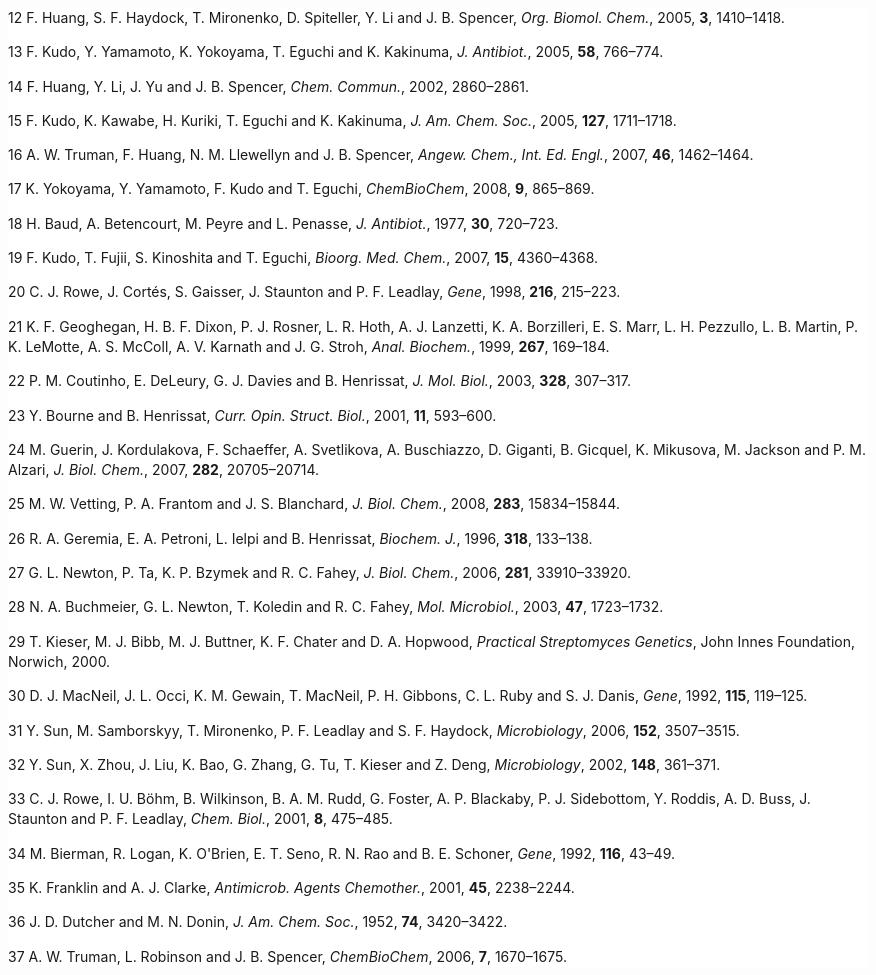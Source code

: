 12 F. Huang, S. F. Haydock, T. Mironenko, D. Spiteller, Y. Li and J. B. Spencer, *Org. Biomol. Chem.*, 2005, **3**, 1410–1418.

13 F. Kudo, Y. Yamamoto, K. Yokoyama, T. Eguchi and K. Kakinuma, *J. Antibiot.*, 2005, **58**, 766–774.

14 F. Huang, Y. Li, J. Yu and J. B. Spencer, *Chem. Commun.*, 2002, 2860–2861.

15 F. Kudo, K. Kawabe, H. Kuriki, T. Eguchi and K. Kakinuma, *J. Am. Chem. Soc.*, 2005, **127**, 1711–1718.

16 A. W. Truman, F. Huang, N. M. Llewellyn and J. B. Spencer, *Angew. Chem., Int. Ed. Engl.*, 2007, **46**, 1462–1464.

17 K. Yokoyama, Y. Yamamoto, F. Kudo and T. Eguchi, *ChemBioChem*, 2008, **9**, 865–869.

18 H. Baud, A. Betencourt, M. Peyre and L. Penasse, *J. Antibiot.*, 1977, **30**, 720–723.

19 F. Kudo, T. Fujii, S. Kinoshita and T. Eguchi, *Bioorg. Med. Chem.*, 2007, **15**, 4360–4368.

20 C. J. Rowe, J. Cortés, S. Gaisser, J. Staunton and P. F. Leadlay, *Gene*, 1998, **216**, 215–223.

21 K. F. Geoghegan, H. B. F. Dixon, P. J. Rosner, L. R. Hoth, A. J. Lanzetti, K. A. Borzilleri, E. S. Marr, L. H. Pezzullo, L. B. Martin, P. K. LeMotte, A. S. McColl, A. V. Karnath and J. G. Stroh, *Anal. Biochem.*, 1999, **267**, 169–184.

22 P. M. Coutinho, E. DeLeury, G. J. Davies and B. Henrissat, *J. Mol. Biol.*, 2003, **328**, 307–317.

23 Y. Bourne and B. Henrissat, *Curr. Opin. Struct. Biol.*, 2001, **11**, 593–600.

24 M. Guerin, J. Kordulakova, F. Schaeffer, A. Svetlikova, A. Buschiazzo, D. Giganti, B. Gicquel, K. Mikusova, M. Jackson and P. M. Alzari, *J. Biol. Chem.*, 2007, **282**, 20705–20714.

25 M. W. Vetting, P. A. Frantom and J. S. Blanchard, *J. Biol. Chem.*, 2008, **283**, 15834–15844.

26 R. A. Geremia, E. A. Petroni, L. Ielpi and B. Henrissat, *Biochem. J.*, 1996, **318**, 133–138.

27 G. L. Newton, P. Ta, K. P. Bzymek and R. C. Fahey, *J. Biol. Chem.*, 2006, **281**, 33910–33920.

28 N. A. Buchmeier, G. L. Newton, T. Koledin and R. C. Fahey, *Mol. Microbiol.*, 2003, **47**, 1723–1732.

29 T. Kieser, M. J. Bibb, M. J. Buttner, K. F. Chater and D. A. Hopwood, *Practical Streptomyces Genetics*, John Innes Foundation, Norwich, 2000.

30 D. J. MacNeil, J. L. Occi, K. M. Gewain, T. MacNeil, P. H. Gibbons, C. L. Ruby and S. J. Danis, *Gene*, 1992, **115**, 119–125.

31 Y. Sun, M. Samborskyy, T. Mironenko, P. F. Leadlay and S. F. Haydock, *Microbiology*, 2006, **152**, 3507–3515.

32 Y. Sun, X. Zhou, J. Liu, K. Bao, G. Zhang, G. Tu, T. Kieser and Z. Deng, *Microbiology*, 2002, **148**, 361–371.

33 C. J. Rowe, I. U. Böhm, B. Wilkinson, B. A. M. Rudd, G. Foster, A. P. Blackaby, P. J. Sidebottom, Y. Roddis, A. D. Buss, J. Staunton and P. F. Leadlay, *Chem. Biol.*, 2001, **8**, 475–485.

34 M. Bierman, R. Logan, K. O'Brien, E. T. Seno, R. N. Rao and B. E. Schoner, *Gene*, 1992, **116**, 43–49.

35 K. Franklin and A. J. Clarke, *Antimicrob. Agents Chemother.*, 2001, **45**, 2238–2244.

36 J. D. Dutcher and M. N. Donin, *J. Am. Chem. Soc.*, 1952, **74**, 3420–3422.

37 A. W. Truman, L. Robinson and J. B. Spencer, *ChemBioChem*, 2006, **7**, 1670–1675.
